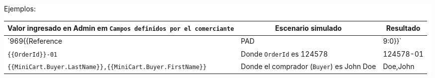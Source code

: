 Ejemplos:

| Valor ingresado en Admin em `Campos definidos por el comerciante`    | Escenario simulado     | Resultado     |
| ---------- | ---------- | ---------- |
| `969{{Reference|PAD|9:0}}`       | Cuando `Reference` es 6023       | 969602300000       |
| `{{OrderId}}-01`       | Donde `OrderId` es 124578       | 124578-01       |
| `{{MiniCart.Buyer.LastName}},{{MiniCart.Buyer.FirstName}}`       | Donde el comprador (`Buyer`) es John Doe       | Doe,John       |     

